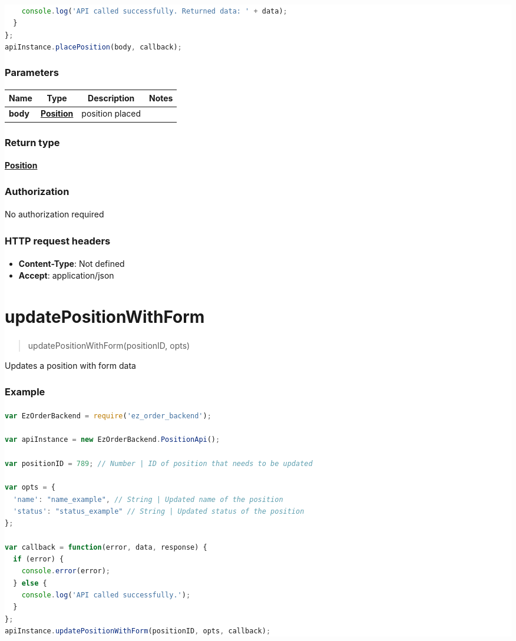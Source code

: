 ```javascript
    console.log('API called successfully. Returned data: ' + data);
  }
};
apiInstance.placePosition(body, callback);
```

### Parameters

Name | Type | Description  | Notes
------------- | ------------- | ------------- | -------------
 **body** | [**Position**](Position.md)| position placed | 

### Return type

[**Position**](Position.md)

### Authorization

No authorization required

### HTTP request headers

 - **Content-Type**: Not defined
 - **Accept**: application/json

<a name="updatePositionWithForm"></a>
# **updatePositionWithForm**
> updatePositionWithForm(positionID, opts)

Updates a position with form data



### Example
```javascript
var EzOrderBackend = require('ez_order_backend');

var apiInstance = new EzOrderBackend.PositionApi();

var positionID = 789; // Number | ID of position that needs to be updated

var opts = { 
  'name': "name_example", // String | Updated name of the position
  'status': "status_example" // String | Updated status of the position
};

var callback = function(error, data, response) {
  if (error) {
    console.error(error);
  } else {
    console.log('API called successfully.');
  }
};
apiInstance.updatePositionWithForm(positionID, opts, callback);
```
